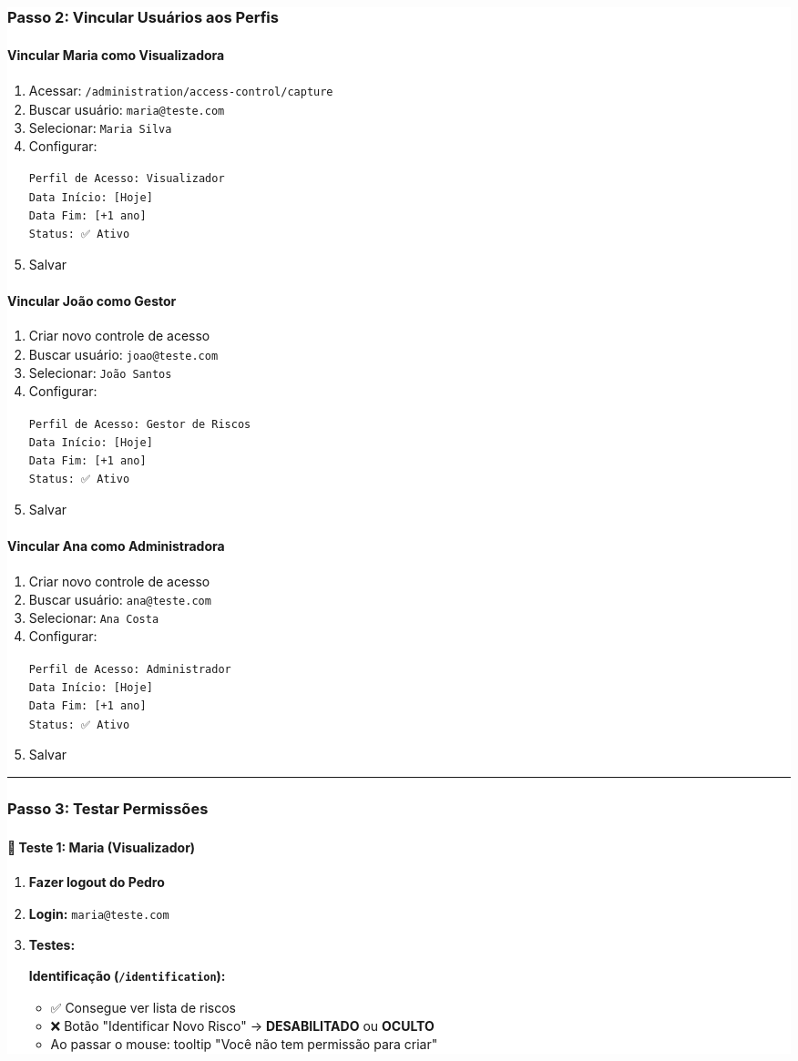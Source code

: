 
### **Passo 2: Vincular Usuários aos Perfis**

#### **Vincular Maria como Visualizadora**
1. Acessar: `/administration/access-control/capture`
2. Buscar usuário: `maria@teste.com`
3. Selecionar: `Maria Silva`
4. Configurar:
   ```
   Perfil de Acesso: Visualizador
   Data Início: [Hoje]
   Data Fim: [+1 ano]
   Status: ✅ Ativo
   ```
5. Salvar

#### **Vincular João como Gestor**
1. Criar novo controle de acesso
2. Buscar usuário: `joao@teste.com`
3. Selecionar: `João Santos`
4. Configurar:
   ```
   Perfil de Acesso: Gestor de Riscos
   Data Início: [Hoje]
   Data Fim: [+1 ano]
   Status: ✅ Ativo
   ```
5. Salvar

#### **Vincular Ana como Administradora**
1. Criar novo controle de acesso
2. Buscar usuário: `ana@teste.com`
3. Selecionar: `Ana Costa`
4. Configurar:
   ```
   Perfil de Acesso: Administrador
   Data Início: [Hoje]
   Data Fim: [+1 ano]
   Status: ✅ Ativo
   ```
5. Salvar

---

### **Passo 3: Testar Permissões**

#### **🧪 Teste 1: Maria (Visualizador)**

1. **Fazer logout do Pedro**
2. **Login:** `maria@teste.com`
3. **Testes:**

   **Identificação (`/identification`):**
   - ✅ Consegue ver lista de riscos
   - ❌ Botão "Identificar Novo Risco" → **DESABILITADO** ou **OCULTO**
   - Ao passar o mouse: tooltip "Você não tem permissão para criar"
